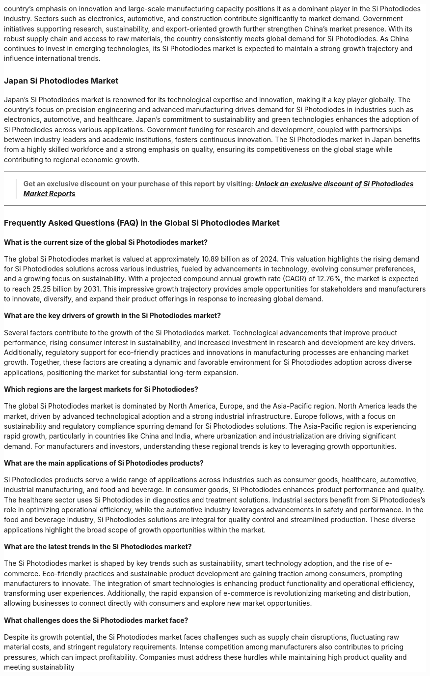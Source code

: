 country&rsquo;s emphasis on innovation and large-scale manufacturing capacity positions it as a dominant player in the Si Photodiodes industry. Sectors such as electronics, automotive, and construction contribute significantly to market demand. Government initiatives supporting research, sustainability, and export-oriented growth further strengthen China&rsquo;s market presence. With its robust supply chain and access to raw materials, the country consistently meets global demand for Si Photodiodes. As China continues to invest in emerging technologies, its Si Photodiodes market is expected to maintain a strong growth trajectory and influence international trends.</p><h3>Japan Si Photodiodes Market</h3><p>Japan&rsquo;s Si Photodiodes market is renowned for its technological expertise and innovation, making it a key player globally. The country&rsquo;s focus on precision engineering and advanced manufacturing drives demand for Si Photodiodes in industries such as electronics, automotive, and healthcare. Japan&rsquo;s commitment to sustainability and green technologies enhances the adoption of Si Photodiodes across various applications. Government funding for research and development, coupled with partnerships between industry leaders and academic institutions, fosters continuous innovation. The Si Photodiodes market in Japan benefits from a highly skilled workforce and a strong emphasis on quality, ensuring its competitiveness on the global stage while contributing to regional economic growth.</p><hr /><blockquote><p><strong>Get an exclusive discount on your purchase of this report by visiting: <em><a href="://marketresearchpulse.com/ask-for-discount/12615?utm_source=Github&amp;utm_medium=019">Unlock an exclusive discount of Si Photodiodes Market Reports</a></em>&nbsp;</strong></p></blockquote><hr /><h3>Frequently Asked Questions (FAQ) in the Global Si Photodiodes Market</h3><p><strong>What is the current size of the global Si Photodiodes market?</strong></p><p>The global Si Photodiodes market is valued at approximately 10.89 billion as of 2024. This valuation highlights the rising demand for Si Photodiodes solutions across various industries, fueled by advancements in technology, evolving consumer preferences, and a growing focus on sustainability. With a projected compound annual growth rate (CAGR) of 12.76%, the market is expected to reach 25.25 billion by 2031. This impressive growth trajectory provides ample opportunities for stakeholders and manufacturers to innovate, diversify, and expand their product offerings in response to increasing global demand.</p><p><strong>What are the key drivers of growth in the Si Photodiodes market?</strong></p><p>Several factors contribute to the growth of the Si Photodiodes market. Technological advancements that improve product performance, rising consumer interest in sustainability, and increased investment in research and development are key drivers. Additionally, regulatory support for eco-friendly practices and innovations in manufacturing processes are enhancing market growth. Together, these factors are creating a dynamic and favorable environment for Si Photodiodes adoption across diverse applications, positioning the market for substantial long-term expansion.</p><p><strong>Which regions are the largest markets for Si Photodiodes?</strong></p><p>The global Si Photodiodes market is dominated by North America, Europe, and the Asia-Pacific region. North America leads the market, driven by advanced technological adoption and a strong industrial infrastructure. Europe follows, with a focus on sustainability and regulatory compliance spurring demand for Si Photodiodes solutions. The Asia-Pacific region is experiencing rapid growth, particularly in countries like China and India, where urbanization and industrialization are driving significant demand. For manufacturers and investors, understanding these regional trends is key to leveraging growth opportunities.</p><p><strong>What are the main applications of Si Photodiodes products?</strong></p><p>Si Photodiodes products serve a wide range of applications across industries such as consumer goods, healthcare, automotive, industrial manufacturing, and food and beverage. In consumer goods, Si Photodiodes enhances product performance and quality. The healthcare sector uses Si Photodiodes in diagnostics and treatment solutions. Industrial sectors benefit from Si Photodiodes&rsquo;s role in optimizing operational efficiency, while the automotive industry leverages advancements in safety and performance. In the food and beverage industry, Si Photodiodes solutions are integral for quality control and streamlined production. These diverse applications highlight the broad scope of growth opportunities within the market.</p><p><strong>What are the latest trends in the Si Photodiodes market?</strong></p><p>The Si Photodiodes market is shaped by key trends such as sustainability, smart technology adoption, and the rise of e-commerce. Eco-friendly practices and sustainable product development are gaining traction among consumers, prompting manufacturers to innovate. The integration of smart technologies is enhancing product functionality and operational efficiency, transforming user experiences. Additionally, the rapid expansion of e-commerce is revolutionizing marketing and distribution, allowing businesses to connect directly with consumers and explore new market opportunities.</p><p><strong>What challenges does the Si Photodiodes market face?</strong></p><p>Despite its growth potential, the Si Photodiodes market faces challenges such as supply chain disruptions, fluctuating raw material costs, and stringent regulatory requirements. Intense competition among manufacturers also contributes to pricing pressures, which can impact profitability. Companies must address these hurdles while maintaining high product quality and meeting sustainability